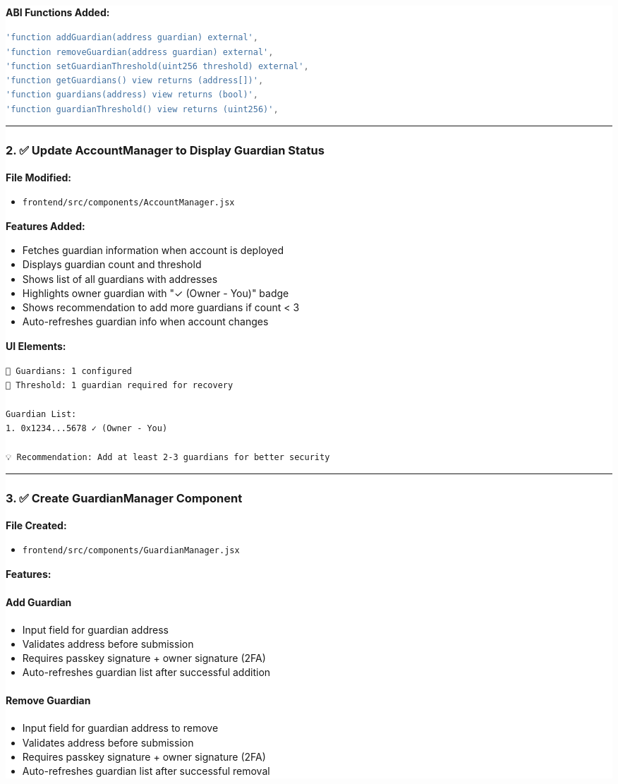 **ABI Functions Added:**
```javascript
'function addGuardian(address guardian) external',
'function removeGuardian(address guardian) external',
'function setGuardianThreshold(uint256 threshold) external',
'function getGuardians() view returns (address[])',
'function guardians(address) view returns (bool)',
'function guardianThreshold() view returns (uint256)',
```

---

### 2. ✅ Update AccountManager to Display Guardian Status

**File Modified:**
- `frontend/src/components/AccountManager.jsx`

**Features Added:**
- Fetches guardian information when account is deployed
- Displays guardian count and threshold
- Shows list of all guardians with addresses
- Highlights owner guardian with "✓ (Owner - You)" badge
- Shows recommendation to add more guardians if count < 3
- Auto-refreshes guardian info when account changes

**UI Elements:**
```
👥 Guardians: 1 configured
🔢 Threshold: 1 guardian required for recovery

Guardian List:
1. 0x1234...5678 ✓ (Owner - You)

💡 Recommendation: Add at least 2-3 guardians for better security
```

---

### 3. ✅ Create GuardianManager Component

**File Created:**
- `frontend/src/components/GuardianManager.jsx`

**Features:**

#### Add Guardian
- Input field for guardian address
- Validates address before submission
- Requires passkey signature + owner signature (2FA)
- Auto-refreshes guardian list after successful addition

#### Remove Guardian
- Input field for guardian address to remove
- Validates address before submission
- Requires passkey signature + owner signature (2FA)
- Auto-refreshes guardian list after successful removal
